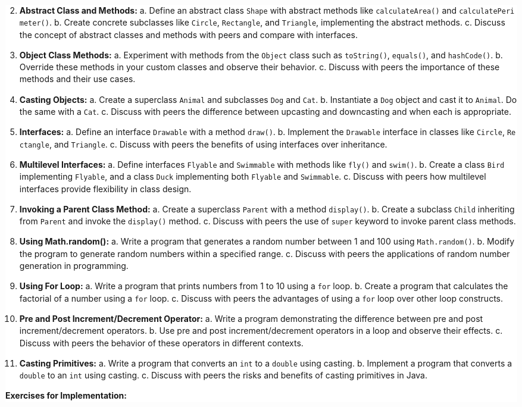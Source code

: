 2. **Abstract Class and Methods:**
   a. Define an abstract class `Shape` with abstract methods like `calculateArea()` and `calculatePerimeter()`.
   b. Create concrete subclasses like `Circle`, `Rectangle`, and `Triangle`, implementing the abstract methods.
   c. Discuss the concept of abstract classes and methods with peers and compare with interfaces.

3. **Object Class Methods:**
   a. Experiment with methods from the `Object` class such as `toString()`, `equals()`, and `hashCode()`.
   b. Override these methods in your custom classes and observe their behavior.
   c. Discuss with peers the importance of these methods and their use cases.

4. **Casting Objects:**
   a. Create a superclass `Animal` and subclasses `Dog` and `Cat`.
   b. Instantiate a `Dog` object and cast it to `Animal`. Do the same with a `Cat`.
   c. Discuss with peers the difference between upcasting and downcasting and when each is appropriate.

5. **Interfaces:**
   a. Define an interface `Drawable` with a method `draw()`.
   b. Implement the `Drawable` interface in classes like `Circle`, `Rectangle`, and `Triangle`.
   c. Discuss with peers the benefits of using interfaces over inheritance.

6. **Multilevel Interfaces:**
   a. Define interfaces `Flyable` and `Swimmable` with methods like `fly()` and `swim()`.
   b. Create a class `Bird` implementing `Flyable`, and a class `Duck` implementing both `Flyable` and `Swimmable`.
   c. Discuss with peers how multilevel interfaces provide flexibility in class design.

7. **Invoking a Parent Class Method:**
   a. Create a superclass `Parent` with a method `display()`.
   b. Create a subclass `Child` inheriting from `Parent` and invoke the `display()` method.
   c. Discuss with peers the use of `super` keyword to invoke parent class methods.

8. **Using Math.random():**
   a. Write a program that generates a random number between 1 and 100 using `Math.random()`.
   b. Modify the program to generate random numbers within a specified range.
   c. Discuss with peers the applications of random number generation in programming.

9. **Using For Loop:**
   a. Write a program that prints numbers from 1 to 10 using a `for` loop.
   b. Create a program that calculates the factorial of a number using a `for` loop.
   c. Discuss with peers the advantages of using a `for` loop over other loop constructs.

10. **Pre and Post Increment/Decrement Operator:**
    a. Write a program demonstrating the difference between pre and post increment/decrement operators.
    b. Use pre and post increment/decrement operators in a loop and observe their effects.
    c. Discuss with peers the behavior of these operators in different contexts.

11. **Casting Primitives:**
    a. Write a program that converts an `int` to a `double` using casting.
    b. Implement a program that converts a `double` to an `int` using casting.
    c. Discuss with peers the risks and benefits of casting primitives in Java.

**Exercises for Implementation:**
